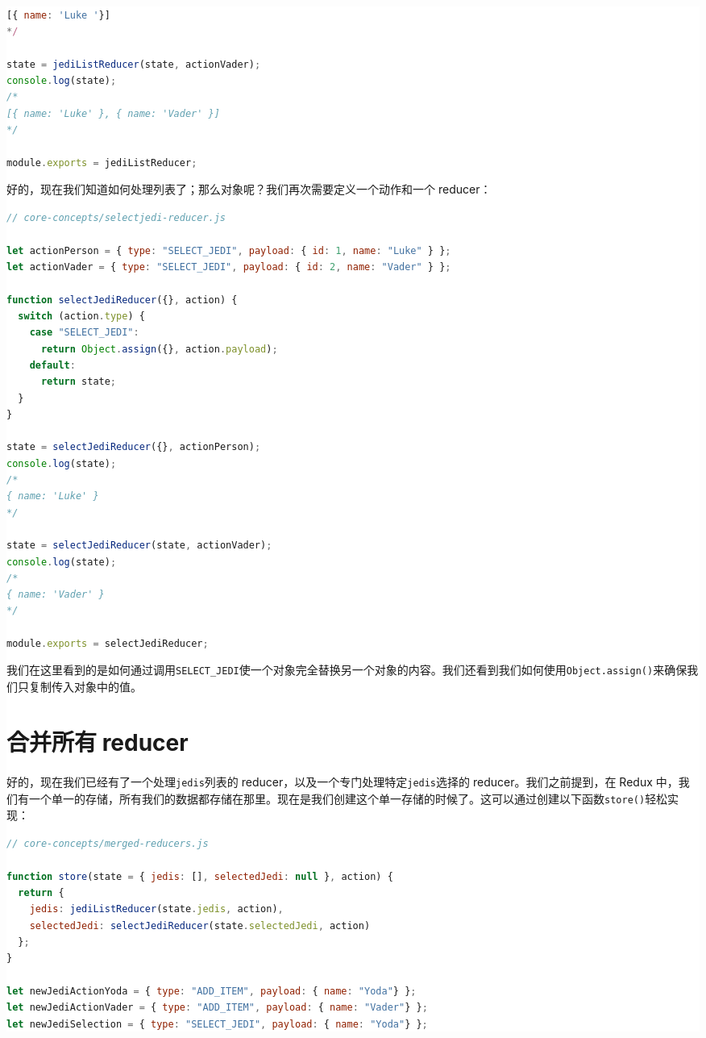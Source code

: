 ```js
[{ name: 'Luke '}]
*/

state = jediListReducer(state, actionVader);
console.log(state);
/*
[{ name: 'Luke' }, { name: 'Vader' }] 
*/

module.exports = jediListReducer;
```

好的，现在我们知道如何处理列表了；那么对象呢？我们再次需要定义一个动作和一个 reducer：

```js
// core-concepts/selectjedi-reducer.js

let actionPerson = { type: "SELECT_JEDI", payload: { id: 1, name: "Luke" } };
let actionVader = { type: "SELECT_JEDI", payload: { id: 2, name: "Vader" } };

function selectJediReducer({}, action) {
  switch (action.type) {
    case "SELECT_JEDI":
      return Object.assign({}, action.payload);
    default:
      return state;
  }
}

state = selectJediReducer({}, actionPerson);
console.log(state);
/*
{ name: 'Luke' }
*/

state = selectJediReducer(state, actionVader);
console.log(state);
/*
{ name: 'Vader' }
*/

module.exports = selectJediReducer;
```

我们在这里看到的是如何通过调用`SELECT_JEDI`使一个对象完全替换另一个对象的内容。我们还看到我们如何使用`Object.assign()`来确保我们只复制传入对象中的值。

# 合并所有 reducer

好的，现在我们已经有了一个处理`jedis`列表的 reducer，以及一个专门处理特定`jedis`选择的 reducer。我们之前提到，在 Redux 中，我们有一个单一的存储，所有我们的数据都存储在那里。现在是我们创建这个单一存储的时候了。这可以通过创建以下函数`store()`轻松实现：

```js
// core-concepts/merged-reducers.js

function store(state = { jedis: [], selectedJedi: null }, action) {
  return {
    jedis: jediListReducer(state.jedis, action),
    selectedJedi: selectJediReducer(state.selectedJedi, action)
  };
}

let newJediActionYoda = { type: "ADD_ITEM", payload: { name: "Yoda"} };
let newJediActionVader = { type: "ADD_ITEM", payload: { name: "Vader"} };
let newJediSelection = { type: "SELECT_JEDI", payload: { name: "Yoda"} };

```